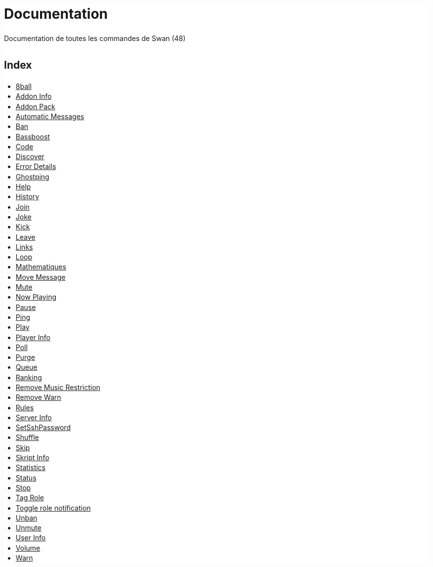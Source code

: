 # Documentation

Documentation de toutes les commandes de Swan (48)

## Index

- [8ball](####-8ball)
- [Addon Info](####-Addon-Info)
- [Addon Pack](####-Addon-Pack)
- [Automatic Messages](####-Automatic-Messages)
- [Ban](####-Ban)
- [Bassboost](####-Bassboost)
- [Code](####-Code)
- [Discover](####-Discover)
- [Error Details](####-Error-Details)
- [Ghostping](####-Ghostping)
- [Help](####-Help)
- [History](####-History)
- [Join](####-Join)
- [Joke](####-Joke)
- [Kick](####-Kick)
- [Leave](####-Leave)
- [Links](####-Links)
- [Loop](####-Loop)
- [Mathematiques](####-Mathematiques)
- [Move Message](####-Move-Message)
- [Mute](####-Mute)
- [Now Playing](####-Now-Playing)
- [Pause](####-Pause)
- [Ping](####-Ping)
- [Play](####-Play)
- [Player Info](####-Player-Info)
- [Poll](####-Poll)
- [Purge](####-Purge)
- [Queue](####-Queue)
- [Ranking](####-Ranking)
- [Remove Music Restriction](####-Remove-Music-Restriction)
- [Remove Warn](####-Remove-Warn)
- [Rules](####-Rules)
- [Server Info](####-Server-Info)
- [SetSshPassword](####-SetSshPassword)
- [Shuffle](####-Shuffle)
- [Skip](####-Skip)
- [Skript Info](####-Skript-Info)
- [Statistics](####-Statistics)
- [Status](####-Status)
- [Stop](####-Stop)
- [Tag Role](####-Tag-Role)
- [Toggle role notification](####-Toggle-role-notification)
- [Unban](####-Unban)
- [Unmute](####-Unmute)
- [User Info](####-User-Info)
- [Volume](####-Volume)
- [Warn](####-Warn)
